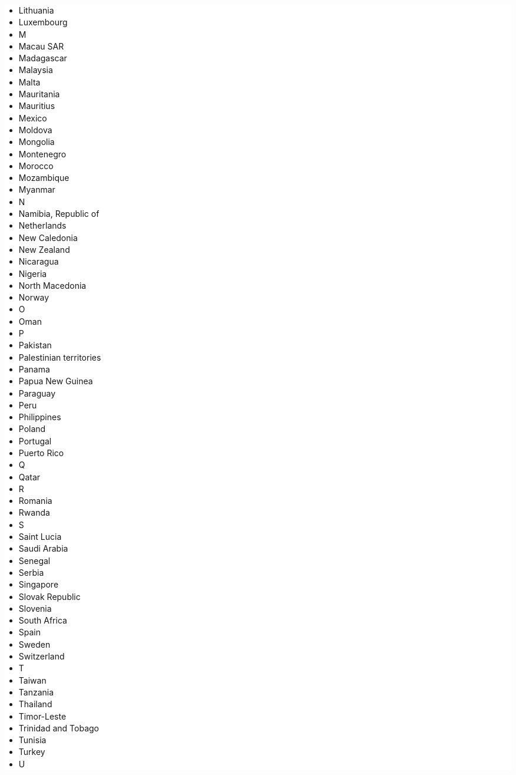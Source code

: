 * Lithuania
* Luxembourg
* M
* Macau SAR
* Madagascar
* Malaysia
* Malta
* Mauritania
* Mauritius
* Mexico
* Moldova
* Mongolia
* Montenegro
* Morocco
* Mozambique
* Myanmar
* N
* Namibia, Republic of
* Netherlands
* New Caledonia
* New Zealand
* Nicaragua
* Nigeria
* North Macedonia
* Norway
* O
* Oman
* P
* Pakistan
* Palestinian territories
* Panama
* Papua New Guinea
* Paraguay
* Peru
* Philippines
* Poland
* Portugal
* Puerto Rico
* Q
* Qatar
* R
* Romania
* Rwanda
* S
* Saint Lucia
* Saudi Arabia
* Senegal
* Serbia
* Singapore
* Slovak Republic
* Slovenia
* South Africa
* Spain
* Sweden
* Switzerland
* T
* Taiwan
* Tanzania
* Thailand
* Timor-Leste
* Trinidad and Tobago
* Tunisia
* Turkey
* U